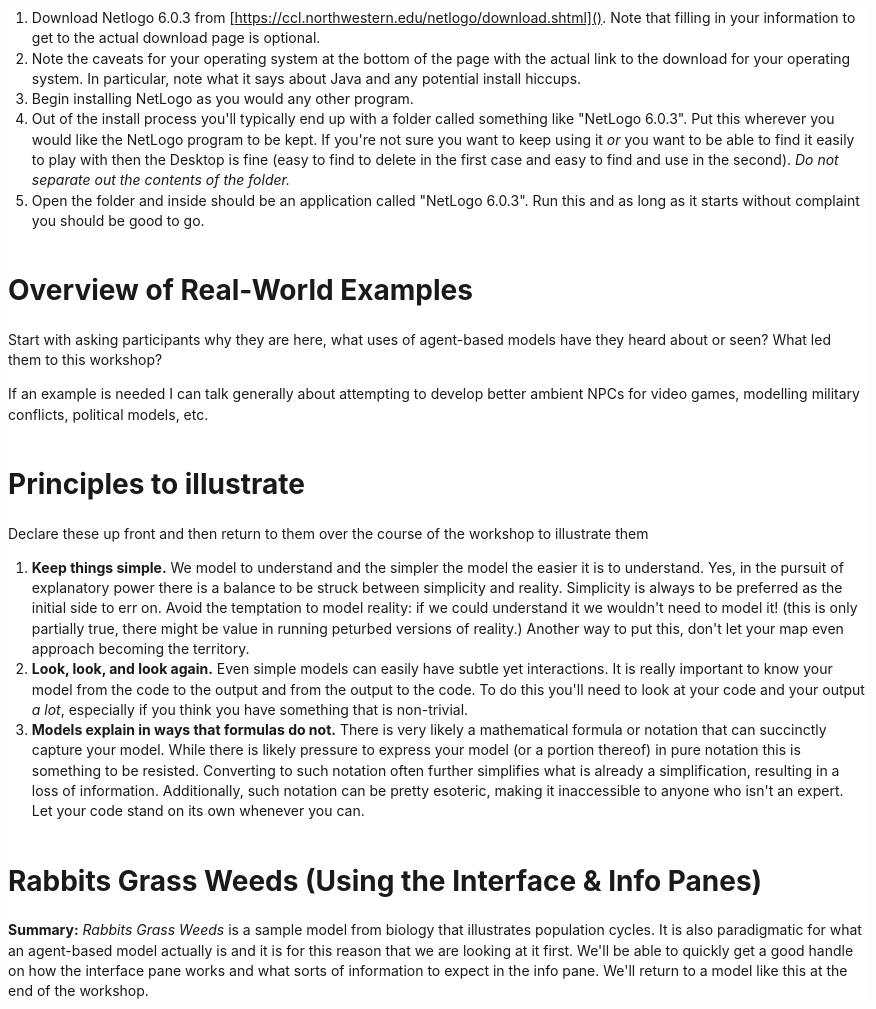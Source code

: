 1. Download Netlogo 6.0.3 from [https://ccl.northwestern.edu/netlogo/download.shtml]().  Note that filling in your information to get to the actual download page is optional.
2. Note the caveats for your operating system at the bottom of the page with the actual link to the download for your operating system.  In particular, note what it says about Java and any potential install hiccups.
3. Begin installing NetLogo as you would any other program.
4. Out of the install process you'll typically end up with a folder called something like "NetLogo 6.0.3".  Put this wherever you would like the NetLogo program to be kept.  If you're not sure you want to keep using it _or_ you want to be able to find it easily to play with then the Desktop is fine (easy to find to delete in the first case and easy to find and use in the second).  _Do not separate out the contents of the folder._
5. Open the folder and inside should be an application called "NetLogo 6.0.3".  Run this and as long as it starts without complaint you should be good to go.
 
# Overview of Real-World Examples

Start with asking participants why they are here, what uses of agent-based models have they heard about or seen?  What led them to this workshop?

If an example is needed I can talk generally about attempting to develop better ambient NPCs for video games, modelling military conflicts, political models, etc.

# Principles to illustrate

Declare these up front and then return to them over the course of the workshop to illustrate them

1. **Keep things simple.**  We model to understand and the simpler the model the easier it is to understand.  Yes, in the pursuit of explanatory power there is a balance to be struck between simplicity and reality.  Simplicity is always to be preferred as the initial side to err on.  Avoid the temptation to model reality: if we could understand it we wouldn't need to model it!  (this is only partially true, there might be value in running peturbed versions of reality.)  Another way to put this, don't let your map even approach becoming the territory.  
2. **Look, look, and look again.**  Even simple models can easily have subtle yet interactions.  It is really important to know your model from the code to the output and from the output to the code.  To do this you'll need to look at your code and your output _a lot_, especially if you think you have something that is non-trivial.
3. **Models explain in ways that formulas do not.**  There is very likely a mathematical formula or notation that can succinctly capture your model.  While there is likely pressure to express your model (or a portion thereof) in pure notation this is something to be resisted.  Converting to such notation often further simplifies what is already a simplification, resulting in a loss of information.  Additionally, such notation can be pretty esoteric, making it inaccessible to anyone who isn't an expert.  Let your code stand on its own whenever you can.

# Rabbits Grass Weeds (Using the Interface & Info Panes)
**Summary:** _Rabbits Grass Weeds_ is a sample model from biology that illustrates population cycles.  It is also paradigmatic for what an agent-based model actually is and it is for this reason that we are looking at it first.  We'll be able to quickly get a good handle on how the interface pane works and what sorts of information to expect in the info pane.  We'll return to a model like this at the end of the workshop.
